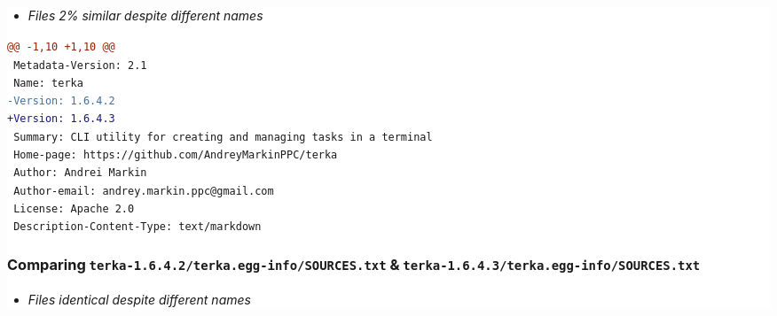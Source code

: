  * *Files 2% similar despite different names*

```diff
@@ -1,10 +1,10 @@
 Metadata-Version: 2.1
 Name: terka
-Version: 1.6.4.2
+Version: 1.6.4.3
 Summary: CLI utility for creating and managing tasks in a terminal
 Home-page: https://github.com/AndreyMarkinPPC/terka
 Author: Andrei Markin
 Author-email: andrey.markin.ppc@gmail.com
 License: Apache 2.0
 Description-Content-Type: text/markdown
```

### Comparing `terka-1.6.4.2/terka.egg-info/SOURCES.txt` & `terka-1.6.4.3/terka.egg-info/SOURCES.txt`

 * *Files identical despite different names*

